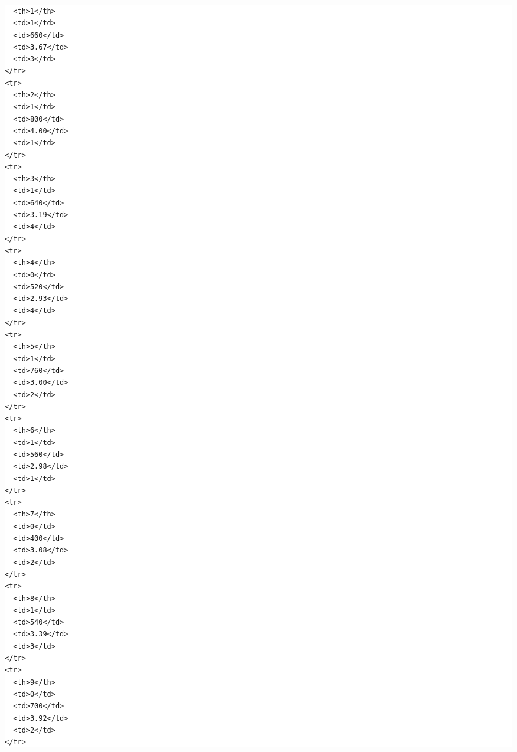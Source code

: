       <th>1</th>
      <td>1</td>
      <td>660</td>
      <td>3.67</td>
      <td>3</td>
    </tr>
    <tr>
      <th>2</th>
      <td>1</td>
      <td>800</td>
      <td>4.00</td>
      <td>1</td>
    </tr>
    <tr>
      <th>3</th>
      <td>1</td>
      <td>640</td>
      <td>3.19</td>
      <td>4</td>
    </tr>
    <tr>
      <th>4</th>
      <td>0</td>
      <td>520</td>
      <td>2.93</td>
      <td>4</td>
    </tr>
    <tr>
      <th>5</th>
      <td>1</td>
      <td>760</td>
      <td>3.00</td>
      <td>2</td>
    </tr>
    <tr>
      <th>6</th>
      <td>1</td>
      <td>560</td>
      <td>2.98</td>
      <td>1</td>
    </tr>
    <tr>
      <th>7</th>
      <td>0</td>
      <td>400</td>
      <td>3.08</td>
      <td>2</td>
    </tr>
    <tr>
      <th>8</th>
      <td>1</td>
      <td>540</td>
      <td>3.39</td>
      <td>3</td>
    </tr>
    <tr>
      <th>9</th>
      <td>0</td>
      <td>700</td>
      <td>3.92</td>
      <td>2</td>
    </tr>
  </tbody>
</table>